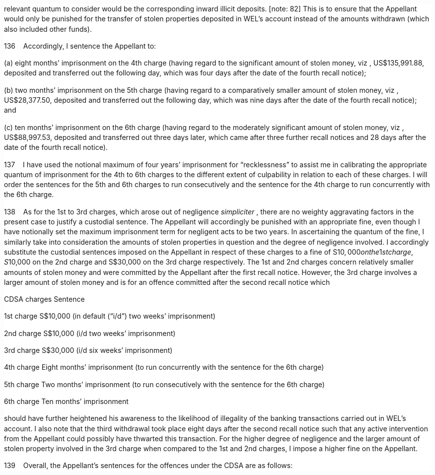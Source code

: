 relevant quantum to consider would be the corresponding inward illicit deposits. [note: 82] This is to ensure that the Appellant would only be punished for the transfer of stolen properties deposited in WEL’s account instead of the amounts withdrawn (which also included other funds). 

136    Accordingly, I sentence the Appellant to: 

 (a) eight months’ imprisonment on the 4th charge (having regard to the significant amount of stolen money, viz , US$135,991.88, deposited and transferred out the following day, which was four days after the date of the fourth recall notice); 

 (b) two months’ imprisonment on the 5th charge (having regard to a comparatively smaller amount of stolen money, viz , US$28,377.50, deposited and transferred out the following day, which was nine days after the date of the fourth recall notice); and 

 (c) ten months’ imprisonment on the 6th charge (having regard to the moderately significant amount of stolen money, viz , US$88,997.53, deposited and transferred out three days later, which came after three further recall notices and 28 days after the date of the fourth recall notice). 

137    I have used the notional maximum of four years’ imprisonment for “recklessness” to assist me in calibrating the appropriate quantum of imprisonment for the 4th to 6th charges to the different extent of culpability in relation to each of these charges. I will order the sentences for the 5th and 6th charges to run consecutively and the sentence for the 4th charge to run concurrently with the 6th charge. 

138    As for the 1st to 3rd charges, which arose out of negligence _simpliciter_ , there are no weighty aggravating factors in the present case to justify a custodial sentence. The Appellant will accordingly be punished with an appropriate fine, even though I have notionally set the maximum imprisonment term for negligent acts to be two years. In ascertaining the quantum of the fine, I similarly take into consideration the amounts of stolen properties in question and the degree of negligence involved. I accordingly substitute the custodial sentences imposed on the Appellant in respect of these charges to a fine of S$10,000 on the 1st charge, S$10,000 on the 2nd charge and S$30,000 on the 3rd charge respectively. The 1st and 2nd charges concern relatively smaller amounts of stolen money and were committed by the Appellant after the first recall notice. However, the 3rd charge involves a larger amount of stolen money and is for an offence committed after the second recall notice which 


 CDSA charges Sentence 

 1st charge S$10,000 (in default (“i/d”) two weeks’ imprisonment) 

 2nd charge S$10,000 (i/d two weeks’ imprisonment) 

 3rd charge S$30,000 (i/d six weeks’ imprisonment) 

 4th charge Eight months’ imprisonment (to run concurrently with the sentence for the 6th charge) 

 5th charge Two months’ imprisonment (to run consecutively with the sentence for the 6th charge) 

 6th charge Ten months’ imprisonment 

should have further heightened his awareness to the likelihood of illegality of the banking transactions carried out in WEL’s account. I also note that the third withdrawal took place eight days after the second recall notice such that any active intervention from the Appellant could possibly have thwarted this transaction. For the higher degree of negligence and the larger amount of stolen property involved in the 3rd charge when compared to the 1st and 2nd charges, I impose a higher fine on the Appellant. 

139    Overall, the Appellant’s sentences for the offences under the CDSA are as follows: 
